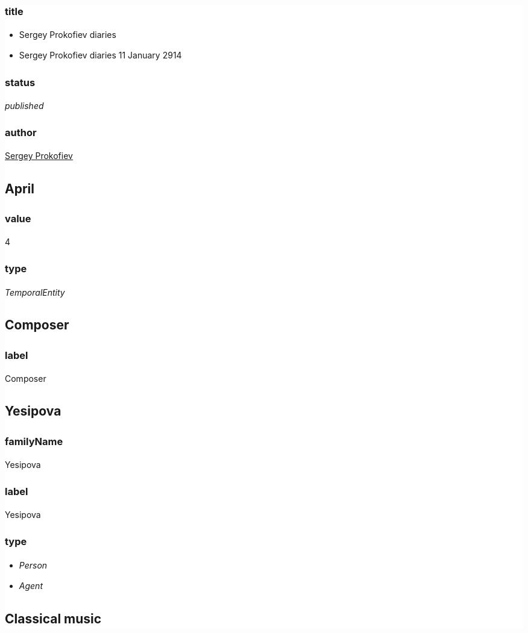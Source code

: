 ### title

 - Sergey Prokofiev diaries

 - Sergey Prokofiev diaries 11 January 2914

### status


*published*

### author


[Sergey Prokofiev](#Sergey-Prokofiev)

## April

### value


4

### type


*TemporalEntity*

## Composer

### label


Composer

## Yesipova

### familyName


Yesipova

### label


Yesipova

### type

 - *Person*

 - *Agent*

## Classical music
